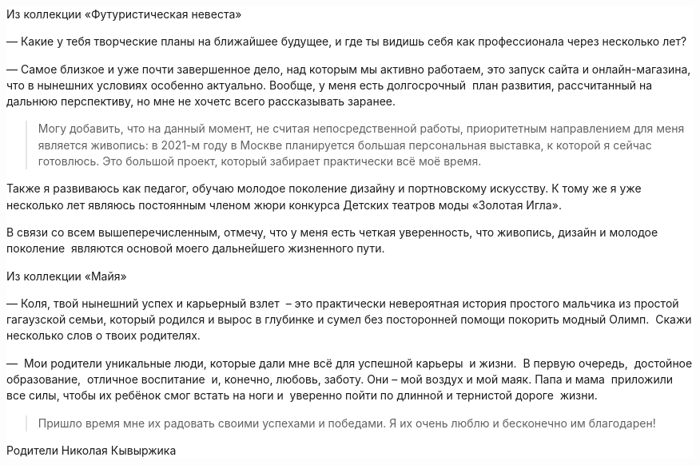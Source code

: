 Из коллекции «Футуристическая невеста»

— Какие у тебя творческие планы на ближайшее будущее, и где ты видишь себя как профессионала через несколько лет?

— Самое близкое и уже почти завершенное дело, над которым мы активно работаем, это запуск сайта и онлайн-магазина, что в нынешних условиях особенно актуально. Вообще, у меня есть долгосрочный  план развития, рассчитанный на дальнюю перспективу, но мне не хочетс всего рассказывать заранее.

> Могу добавить, что на данный момент, не считая непосредственной работы, приоритетным направлением для меня является живопись: в 2021-м году в Москве планируется большая персональная выставка, к которой я сейчас готовлюсь. Это большой проект, который забирает практически всё моё время.

Также я развиваюсь как педагог, обучаю молодое поколение дизайну и портновскому искусству. К тому же я уже несколько лет являюсь постоянным членом жюри конкурса Детских театров моды «Золотая Игла».

В связи со всем вышеперечисленным, отмечу, что у меня есть четкая уверенность, что живопись, дизайн и молодое поколение  являются основой моего дальнейшего жизненного пути.

Из коллекции «Майя»

— Коля, твой нынешний успех и карьерный взлет  – это практически невероятная история простого мальчика из простой гагаузской семьи, который родился и вырос в глубинке и сумел без посторонней помощи покорить модный Олимп.  Скажи несколько слов о твоих родителях.

—  Мои родители уникальные люди, которые дали мне всё для успешной карьеры  и жизни.  В первую очередь,  достойное образование,  отличное воспитание  и, конечно, любовь, заботу. Они – мой воздух и мой маяк. Папа и мама  приложили  все силы, чтобы их ребёнок смог встать на ноги и  уверенно пойти по длинной и тернистой дороге  жизни.

> Пришло время мне их радовать своими успехами и победами. Я их очень люблю и бесконечно им благодарен!

Родители Николая Кывыржика